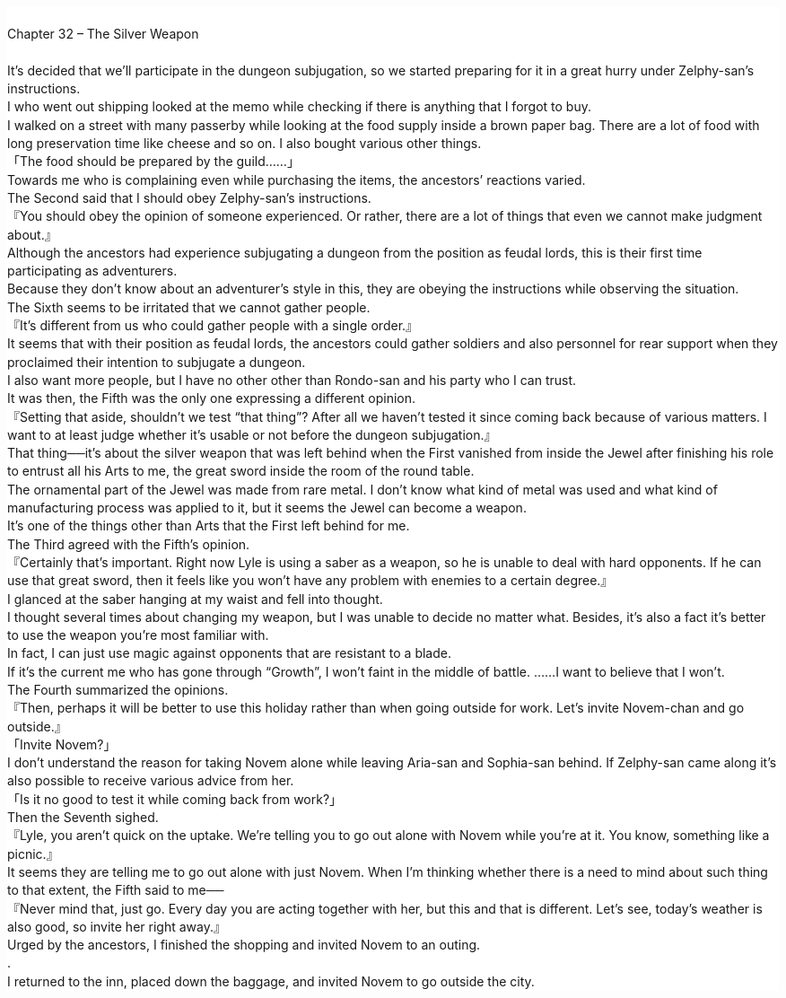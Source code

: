 <br/>
Chapter 32 – The Silver Weapon<br/>
<br/>
It’s decided that we’ll participate in the dungeon subjugation, so we started preparing for it in a great hurry under Zelphy-san’s instructions.<br/>
I who went out shipping looked at the memo while checking if there is anything that I forgot to buy.<br/>
I walked on a street with many passerby while looking at the food supply inside a brown paper bag. There are a lot of food with long preservation time like cheese and so on. I also bought various other things.<br/>
「The food should be prepared by the guild……」<br/>
Towards me who is complaining even while purchasing the items, the ancestors’ reactions varied.<br/>
The Second said that I should obey Zelphy-san’s instructions.<br/>
『You should obey the opinion of someone experienced. Or rather, there are a lot of things that even we cannot make judgment about.』<br/>
Although the ancestors had experience subjugating a dungeon from the position as feudal lords, this is their first time participating as adventurers.<br/>
Because they don’t know about an adventurer’s style in this, they are obeying the instructions while observing the situation.<br/>
The Sixth seems to be irritated that we cannot gather people.<br/>
『It’s different from us who could gather people with a single order.』<br/>
It seems that with their position as feudal lords, the ancestors could gather soldiers and also personnel for rear support when they proclaimed their intention to subjugate a dungeon.<br/>
I also want more people, but I have no other other than Rondo-san and his party who I can trust.<br/>
It was then, the Fifth was the only one expressing a different opinion.<br/>
『Setting that aside, shouldn’t we test “that thing”? After all we haven’t tested it since coming back because of various matters. I want to at least judge whether it’s usable or not before the dungeon subjugation.』<br/>
That thing──it’s about the silver weapon that was left behind when the First vanished from inside the Jewel after finishing his role to entrust all his Arts to me, the great sword inside the room of the round table.<br/>
The ornamental part of the Jewel was made from rare metal. I don’t know what kind of metal was used and what kind of manufacturing process was applied to it, but it seems the Jewel can become a weapon.<br/>
It’s one of the things other than Arts that the First left behind for me.<br/>
The Third agreed with the Fifth’s opinion.<br/>
『Certainly that’s important. Right now Lyle is using a saber as a weapon, so he is unable to deal with hard opponents. If he can use that great sword, then it feels like you won’t have any problem with enemies to a certain degree.』<br/>
I glanced at the saber hanging at my waist and fell into thought.<br/>
I thought several times about changing my weapon, but I was unable to decide no matter what. Besides, it’s also a fact it’s better to use the weapon you’re most familiar with.<br/>
In fact, I can just use magic against opponents that are resistant to a blade.<br/>
If it’s the current me who has gone through “Growth”, I won’t faint in the middle of battle. ……I want to believe that I won’t.<br/>
The Fourth summarized the opinions.<br/>
『Then, perhaps it will be better to use this holiday rather than when going outside for work. Let’s invite Novem-chan and go outside.』<br/>
「Invite Novem?」<br/>
I don’t understand the reason for taking Novem alone while leaving Aria-san and Sophia-san behind. If Zelphy-san came along it’s also possible to receive various advice from her.<br/>
「Is it no good to test it while coming back from work?」<br/>
Then the Seventh sighed.<br/>
『Lyle, you aren’t quick on the uptake. We’re telling you to go out alone with Novem while you’re at it. You know, something like a picnic.』<br/>
It seems they are telling me to go out alone with just Novem. When I’m thinking whether there is a need to mind about such thing to that extent, the Fifth said to me──<br/>
『Never mind that, just go. Every day you are acting together with her, but this and that is different. Let’s see, today’s weather is also good, so invite her right away.』<br/>
Urged by the ancestors, I finished the shopping and invited Novem to an outing.<br/>
.<br/>
I returned to the inn, placed down the baggage, and invited Novem to go outside the city.<br/>